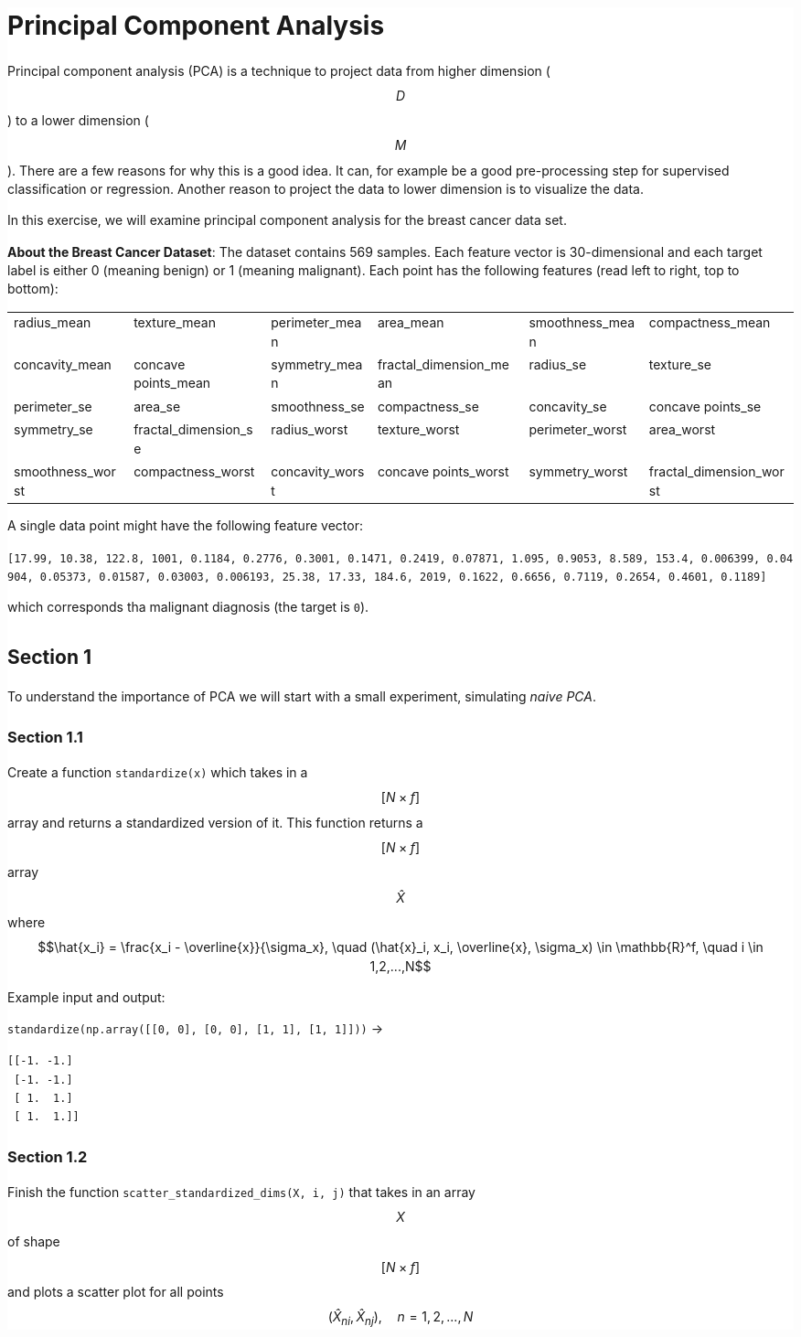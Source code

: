 # Principal Component Analysis
Principal component analysis (PCA) is a technique to project data from higher dimension ($$D$$) to a lower dimension ($$M$$). There are a few reasons for why this is a good idea. It can, for example be a good pre-processing step for supervised classification or regression. Another reason to project the data to lower dimension is to visualize the data.

In this exercise, we will examine principal component analysis for the breast cancer data set.

**About the Breast Cancer Dataset**:
The dataset contains 569 samples. Each feature vector is 30-dimensional and each target label is either 0 (meaning benign) or 1 (meaning malignant). Each point has the following features (read left to right, top to bottom):

|||||||
| --- | --- | --- | --- | --- | --- |
| radius_mean | texture_mean | perimeter_mean | area_mean | smoothness_mean | compactness_mean |
| concavity_mean | concave points_mean | symmetry_mean | fractal_dimension_mean | radius_se | texture_se
| perimeter_se | area_se | smoothness_se | compactness_se | concavity_se | concave points_se |
| symmetry_se | fractal_dimension_se | radius_worst | texture_worst | perimeter_worst | area_worst |
| smoothness_worst | compactness_worst | concavity_worst | concave points_worst | symmetry_worst | fractal_dimension_worst |

A single data point might have the following feature vector:

`[17.99, 10.38, 122.8, 1001, 0.1184, 0.2776, 0.3001, 0.1471, 0.2419, 0.07871, 1.095, 0.9053, 8.589, 153.4, 0.006399, 0.04904, 0.05373, 0.01587, 0.03003, 0.006193, 25.38, 17.33, 184.6, 2019, 0.1622, 0.6656, 0.7119, 0.2654, 0.4601, 0.1189]`

which corresponds tha malignant diagnosis (the target is `0`).

## Section 1
To understand the importance of PCA we will start with a small experiment, simulating *naive PCA*.

### Section 1.1
Create a function `standardize(x)` which takes in a $$[N \times f]$$ array and returns a standardized version of it. This function returns a $$[N \times f]$$ array $$\hat{X}$$ where
$$\hat{x_i} = \frac{x_i - \overline{x}}{\sigma_x}, \quad (\hat{x}_i, x_i, \overline{x}, \sigma_x) \in \mathbb{R}^f, \quad i \in 1,2,...,N$$

Example input and output:

`standardize(np.array([[0, 0], [0, 0], [1, 1], [1, 1]]))` ->
```
[[-1. -1.]
 [-1. -1.]
 [ 1.  1.]
 [ 1.  1.]]
```

### Section 1.2
Finish the function `scatter_standardized_dims(X, i, j)` that takes in an array $$X$$ of shape $$[N \times f]$$ and plots a scatter plot for all points
$$(\hat{X}_{ni}, \hat{X}_{nj}), \quad n = 1,2,...,N$$
